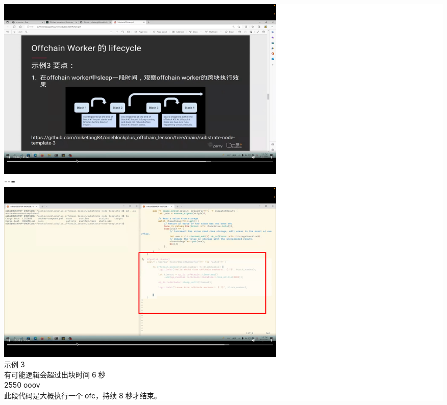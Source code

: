 <img src='./img/2022-09-17-17-18-28.png' height=333px></img>  
--=  
<img src='./img/2022-09-17-17-20-15.png' height=333px></img>  
示例 3  
有可能逻辑会超过出块时间 6 秒  
2550 ooov  
此段代码是大概执行一个 ofc，持续 8 秒才结束。

